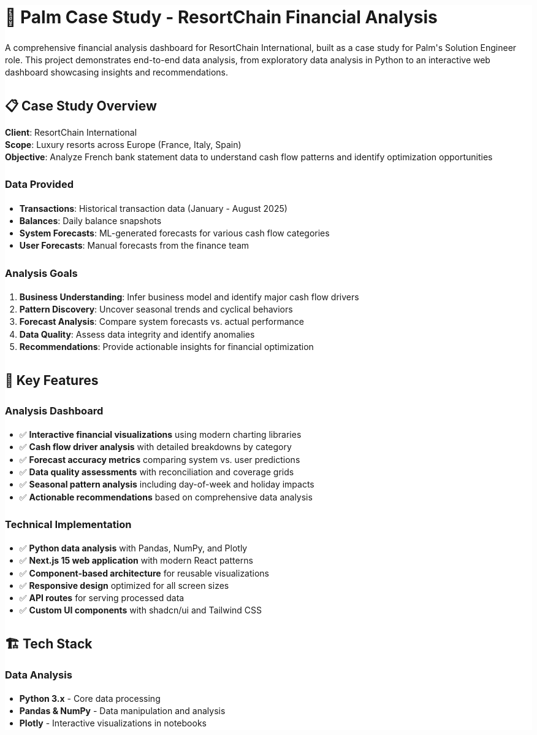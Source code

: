 # 🌴 Palm Case Study - ResortChain Financial Analysis

A comprehensive financial analysis dashboard for ResortChain International, built as a case study for Palm's Solution Engineer role. This project demonstrates end-to-end data analysis, from exploratory data analysis in Python to an interactive web dashboard showcasing insights and recommendations.

## 📋 Case Study Overview

**Client**: ResortChain International  
**Scope**: Luxury resorts across Europe (France, Italy, Spain)  
**Objective**: Analyze French bank statement data to understand cash flow patterns and identify optimization opportunities

### Data Provided

- **Transactions**: Historical transaction data (January - August 2025)
- **Balances**: Daily balance snapshots
- **System Forecasts**: ML-generated forecasts for various cash flow categories
- **User Forecasts**: Manual forecasts from the finance team

### Analysis Goals

1. **Business Understanding**: Infer business model and identify major cash flow drivers
2. **Pattern Discovery**: Uncover seasonal trends and cyclical behaviors
3. **Forecast Analysis**: Compare system forecasts vs. actual performance
4. **Data Quality**: Assess data integrity and identify anomalies
5. **Recommendations**: Provide actionable insights for financial optimization

## 🎯 Key Features

### Analysis Dashboard
- ✅ **Interactive financial visualizations** using modern charting libraries
- ✅ **Cash flow driver analysis** with detailed breakdowns by category
- ✅ **Forecast accuracy metrics** comparing system vs. user predictions
- ✅ **Data quality assessments** with reconciliation and coverage grids
- ✅ **Seasonal pattern analysis** including day-of-week and holiday impacts
- ✅ **Actionable recommendations** based on comprehensive data analysis

### Technical Implementation
- ✅ **Python data analysis** with Pandas, NumPy, and Plotly
- ✅ **Next.js 15 web application** with modern React patterns
- ✅ **Component-based architecture** for reusable visualizations
- ✅ **Responsive design** optimized for all screen sizes
- ✅ **API routes** for serving processed data
- ✅ **Custom UI components** with shadcn/ui and Tailwind CSS

## 🏗️ Tech Stack

### Data Analysis
- **Python 3.x** - Core data processing
- **Pandas & NumPy** - Data manipulation and analysis
- **Plotly** - Interactive visualizations in notebooks

